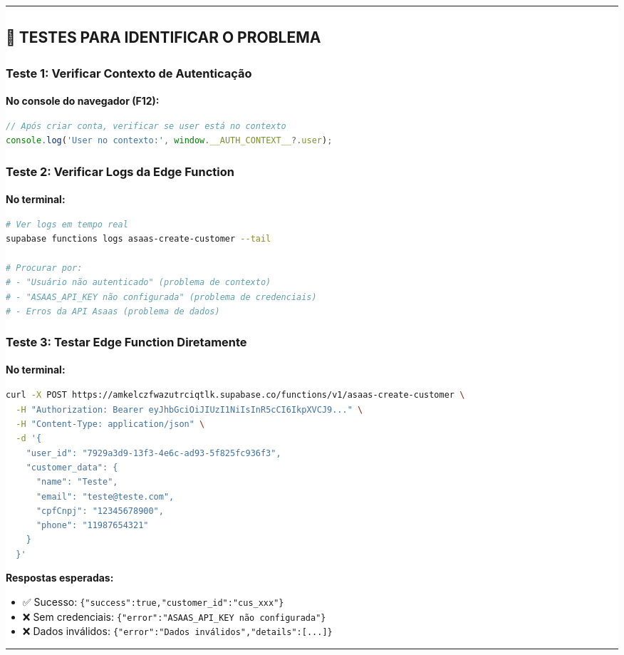 
---

## 🧪 TESTES PARA IDENTIFICAR O PROBLEMA

### Teste 1: Verificar Contexto de Autenticação

**No console do navegador (F12):**

```javascript
// Após criar conta, verificar se user está no contexto
console.log('User no contexto:', window.__AUTH_CONTEXT__?.user);
```

### Teste 2: Verificar Logs da Edge Function

**No terminal:**

```bash
# Ver logs em tempo real
supabase functions logs asaas-create-customer --tail

# Procurar por:
# - "Usuário não autenticado" (problema de contexto)
# - "ASAAS_API_KEY não configurada" (problema de credenciais)
# - Erros da API Asaas (problema de dados)
```

### Teste 3: Testar Edge Function Diretamente

**No terminal:**

```bash
curl -X POST https://amkelczfwazutrciqtlk.supabase.co/functions/v1/asaas-create-customer \
  -H "Authorization: Bearer eyJhbGciOiJIUzI1NiIsInR5cCI6IkpXVCJ9..." \
  -H "Content-Type: application/json" \
  -d '{
    "user_id": "7929a3d9-13f3-4e6c-ad93-5f825fc936f3",
    "customer_data": {
      "name": "Teste",
      "email": "teste@teste.com",
      "cpfCnpj": "12345678900",
      "phone": "11987654321"
    }
  }'
```

**Respostas esperadas:**

- ✅ Sucesso: `{"success":true,"customer_id":"cus_xxx"}`
- ❌ Sem credenciais: `{"error":"ASAAS_API_KEY não configurada"}`
- ❌ Dados inválidos: `{"error":"Dados inválidos","details":[...]}`

---
